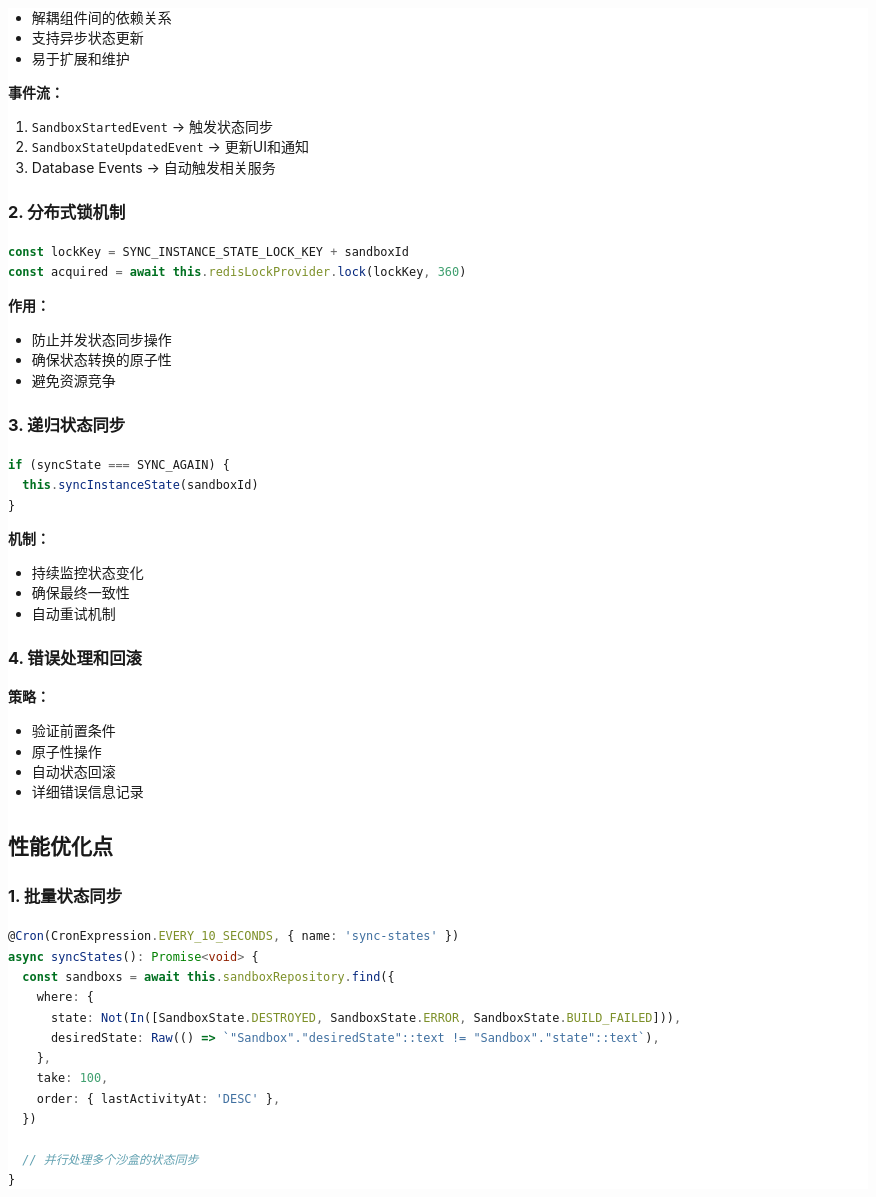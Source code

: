 - 解耦组件间的依赖关系
- 支持异步状态更新
- 易于扩展和维护

**事件流：**

1. `SandboxStartedEvent` → 触发状态同步
2. `SandboxStateUpdatedEvent` → 更新UI和通知
3. Database Events → 自动触发相关服务

### 2. 分布式锁机制

```typescript
const lockKey = SYNC_INSTANCE_STATE_LOCK_KEY + sandboxId
const acquired = await this.redisLockProvider.lock(lockKey, 360)
```

**作用：**

- 防止并发状态同步操作
- 确保状态转换的原子性
- 避免资源竞争

### 3. 递归状态同步

```typescript
if (syncState === SYNC_AGAIN) {
  this.syncInstanceState(sandboxId)
}
```

**机制：**

- 持续监控状态变化
- 确保最终一致性
- 自动重试机制

### 4. 错误处理和回滚

**策略：**

- 验证前置条件
- 原子性操作
- 自动状态回滚
- 详细错误信息记录

## 性能优化点

### 1. 批量状态同步

```typescript
@Cron(CronExpression.EVERY_10_SECONDS, { name: 'sync-states' })
async syncStates(): Promise<void> {
  const sandboxs = await this.sandboxRepository.find({
    where: {
      state: Not(In([SandboxState.DESTROYED, SandboxState.ERROR, SandboxState.BUILD_FAILED])),
      desiredState: Raw(() => `"Sandbox"."desiredState"::text != "Sandbox"."state"::text`),
    },
    take: 100,
    order: { lastActivityAt: 'DESC' },
  })
  
  // 并行处理多个沙盒的状态同步
}
```

